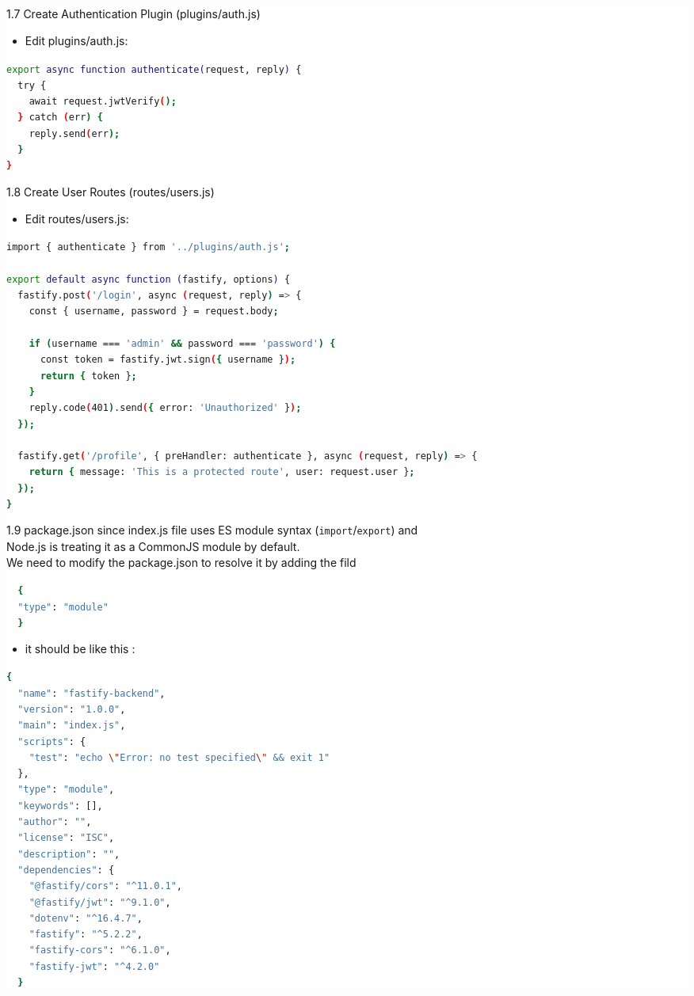 1.7 Create Authentication Plugin (plugins/auth.js)

- Edit plugins/auth.js:
```bash
export async function authenticate(request, reply) {
  try {
    await request.jwtVerify();
  } catch (err) {
    reply.send(err);
  }
}
```
1.8 Create User Routes (routes/users.js)

- Edit routes/users.js:
```bash
import { authenticate } from '../plugins/auth.js';

export default async function (fastify, options) {
  fastify.post('/login', async (request, reply) => {
    const { username, password } = request.body;

    if (username === 'admin' && password === 'password') {
      const token = fastify.jwt.sign({ username });
      return { token };
    }
    reply.code(401).send({ error: 'Unauthorized' });
  });

  fastify.get('/profile', { preHandler: authenticate }, async (request, reply) => {
    return { message: 'This is a protected route', user: request.user };
  });
}
```
1.9 package.json 
since index.js file uses ES module syntax (`import`/`export`) and  
 Node.js is treating it as a CommonJS module by default.  
 We need to modify the package.json to resolve it 
 by adding the fild
```bash
  {
  "type": "module"
  }
```
- it should be like this : 
```bash
{
  "name": "fastify-backend",
  "version": "1.0.0",
  "main": "index.js",
  "scripts": {
    "test": "echo \"Error: no test specified\" && exit 1"
  },
  "type": "module",
  "keywords": [],
  "author": "",
  "license": "ISC",
  "description": "",
  "dependencies": {
    "@fastify/cors": "^11.0.1",
    "@fastify/jwt": "^9.1.0",
    "dotenv": "^16.4.7",
    "fastify": "^5.2.2",
    "fastify-cors": "^6.1.0",
    "fastify-jwt": "^4.2.0"
  }
```